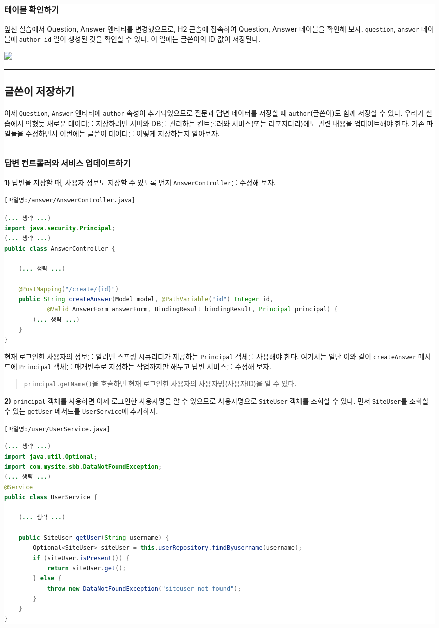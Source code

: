 ### 테이블 확인하기

앞선 실습에서 Question, Answer 엔티티를 변경했으므로, H2 콘솔에 접속하여 Question, Answer 테이블을 확인해 보자. `question`, `answer` 테이블에 `author_id` 열이 생성된 것을 확인할 수 있다. 이 열에는 글쓴이의 ID 값이 저장된다.

![](https://wikidocs.net/images/page/225222/image238_1.png)

---
## 글쓴이 저장하기

이제 `Question`, `Answer` 엔티티에 `author` 속성이 추가되었으므로 질문과 답변 데이터를 저장할 때 `author`(글쓴이)도 함께 저장할 수 있다. 우리가 실습에서 익혔듯 새로운 데이터를 저장하려면 서버와 DB를 관리하는 컨트롤러와 서비스(또는 리포지터리)에도 관련 내용을 업데이트해야 한다. 기존 파일들을 수정하면서 이번에는 글쓴이 데이터를 어떻게 저장하는지 알아보자.

---
### 답변 컨트롤러와 서비스 업데이트하기

**1)** 답변을 저장할 때, 사용자 정보도 저장할 수 있도록 먼저 `AnswerController`를 수정해 보자.

`[파일명:/answer/AnswerController.java]`

```java
(... 생략 ...)
import java.security.Principal;
(... 생략 ...)
public class AnswerController {

    (... 생략 ...)

    @PostMapping("/create/{id}")
    public String createAnswer(Model model, @PathVariable("id") Integer id, 
            @Valid AnswerForm answerForm, BindingResult bindingResult, Principal principal) {
        (... 생략 ...)
    }
}
```

현재 로그인한 사용자의 정보를 알려면 스프링 시큐리티가 제공하는 `Principal` 객체를 사용해야 한다. 여기서는 일단 이와 같이 `createAnswer` 메서드에 `Principal` 객체를 매개변수로 지정하는 작업까지만 해두고 답변 서비스를 수정해 보자.

> `principal.getName()`을 호출하면 현재 로그인한 사용자의 사용자명(사용자ID)을 알 수 있다.

**2)** `principal` 객체를 사용하면 이제 로그인한 사용자명을 알 수 있으므로 사용자명으로 `SiteUser` 객체를 조회할 수 있다. 먼저 `SiteUser`를 조회할 수 있는 `getUser` 메서드를 `UserService`에 추가하자.

`[파일명:/user/UserService.java]`

```java
(... 생략 ...)
import java.util.Optional;
import com.mysite.sbb.DataNotFoundException;
(... 생략 ...)
@Service
public class UserService {

    (... 생략 ...)

    public SiteUser getUser(String username) {
        Optional<SiteUser> siteUser = this.userRepository.findByusername(username);
        if (siteUser.isPresent()) {
            return siteUser.get();
        } else {
            throw new DataNotFoundException("siteuser not found");
        }
    }
}
```